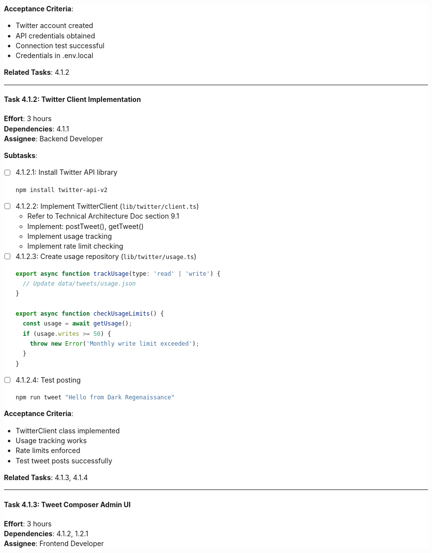 **Acceptance Criteria**:
- Twitter account created
- API credentials obtained
- Connection test successful
- Credentials in .env.local

**Related Tasks**: 4.1.2

---

#### Task 4.1.2: Twitter Client Implementation
**Effort**: 3 hours  
**Dependencies**: 4.1.1  
**Assignee**: Backend Developer

**Subtasks**:
- [ ] 4.1.2.1: Install Twitter API library
  ```bash
  npm install twitter-api-v2
  ```
- [ ] 4.1.2.2: Implement TwitterClient (`lib/twitter/client.ts`)
  - Refer to Technical Architecture Doc section 9.1
  - Implement: postTweet(), getTweet()
  - Implement usage tracking
  - Implement rate limit checking
- [ ] 4.1.2.3: Create usage repository (`lib/twitter/usage.ts`)
  ```typescript
  export async function trackUsage(type: 'read' | 'write') {
    // Update data/tweets/usage.json
  }
  
  export async function checkUsageLimits() {
    const usage = await getUsage();
    if (usage.writes >= 50) {
      throw new Error('Monthly write limit exceeded');
    }
  }
  ```
- [ ] 4.1.2.4: Test posting
  ```bash
  npm run tweet "Hello from Dark Regenaissance"
  ```

**Acceptance Criteria**:
- TwitterClient class implemented
- Usage tracking works
- Rate limits enforced
- Test tweet posts successfully

**Related Tasks**: 4.1.3, 4.1.4

---

#### Task 4.1.3: Tweet Composer Admin UI
**Effort**: 3 hours  
**Dependencies**: 4.1.2, 1.2.1  
**Assignee**: Frontend Developer
